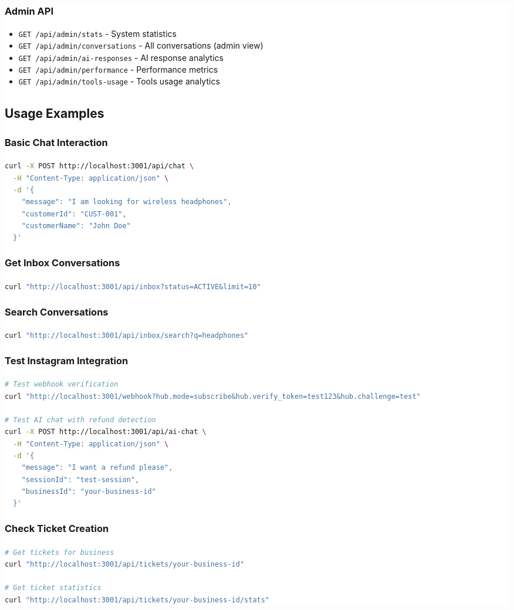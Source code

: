 ### Admin API
- `GET /api/admin/stats` - System statistics
- `GET /api/admin/conversations` - All conversations (admin view)
- `GET /api/admin/ai-responses` - AI response analytics
- `GET /api/admin/performance` - Performance metrics
- `GET /api/admin/tools-usage` - Tools usage analytics

## Usage Examples

### Basic Chat Interaction
```bash
curl -X POST http://localhost:3001/api/chat \
  -H "Content-Type: application/json" \
  -d '{
    "message": "I am looking for wireless headphones",
    "customerId": "CUST-001",
    "customerName": "John Doe"
  }'
```

### Get Inbox Conversations
```bash
curl "http://localhost:3001/api/inbox?status=ACTIVE&limit=10"
```

### Search Conversations
```bash
curl "http://localhost:3001/api/inbox/search?q=headphones"
```

### Test Instagram Integration
```bash
# Test webhook verification
curl "http://localhost:3001/webhook?hub.mode=subscribe&hub.verify_token=test123&hub.challenge=test"

# Test AI chat with refund detection
curl -X POST http://localhost:3001/api/ai-chat \
  -H "Content-Type: application/json" \
  -d '{
    "message": "I want a refund please",
    "sessionId": "test-session",
    "businessId": "your-business-id"
  }'
```

### Check Ticket Creation
```bash
# Get tickets for business
curl "http://localhost:3001/api/tickets/your-business-id"

# Get ticket statistics
curl "http://localhost:3001/api/tickets/your-business-id/stats"
```

